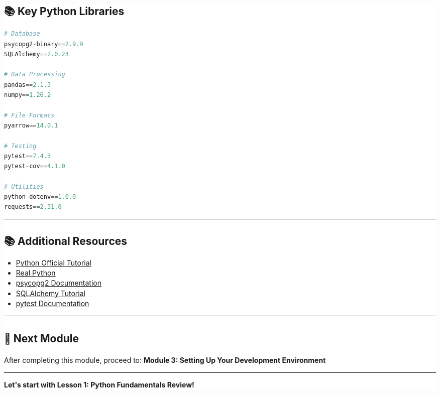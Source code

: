 
## 📚 **Key Python Libraries**

```python
# Database
psycopg2-binary==2.9.9
SQLAlchemy==2.0.23

# Data Processing
pandas==2.1.3
numpy==1.26.2

# File Formats
pyarrow==14.0.1

# Testing
pytest==7.4.3
pytest-cov==4.1.0

# Utilities
python-dotenv==1.0.0
requests==2.31.0
```

---

## 📚 **Additional Resources**

- [Python Official Tutorial](https://docs.python.org/3/tutorial/)
- [Real Python](https://realpython.com/)
- [psycopg2 Documentation](https://www.psycopg.org/docs/)
- [SQLAlchemy Tutorial](https://docs.sqlalchemy.org/en/20/tutorial/)
- [pytest Documentation](https://docs.pytest.org/)

---

## 🚀 **Next Module**

After completing this module, proceed to:
**Module 3: Setting Up Your Development Environment**

---

**Let's start with Lesson 1: Python Fundamentals Review!**
